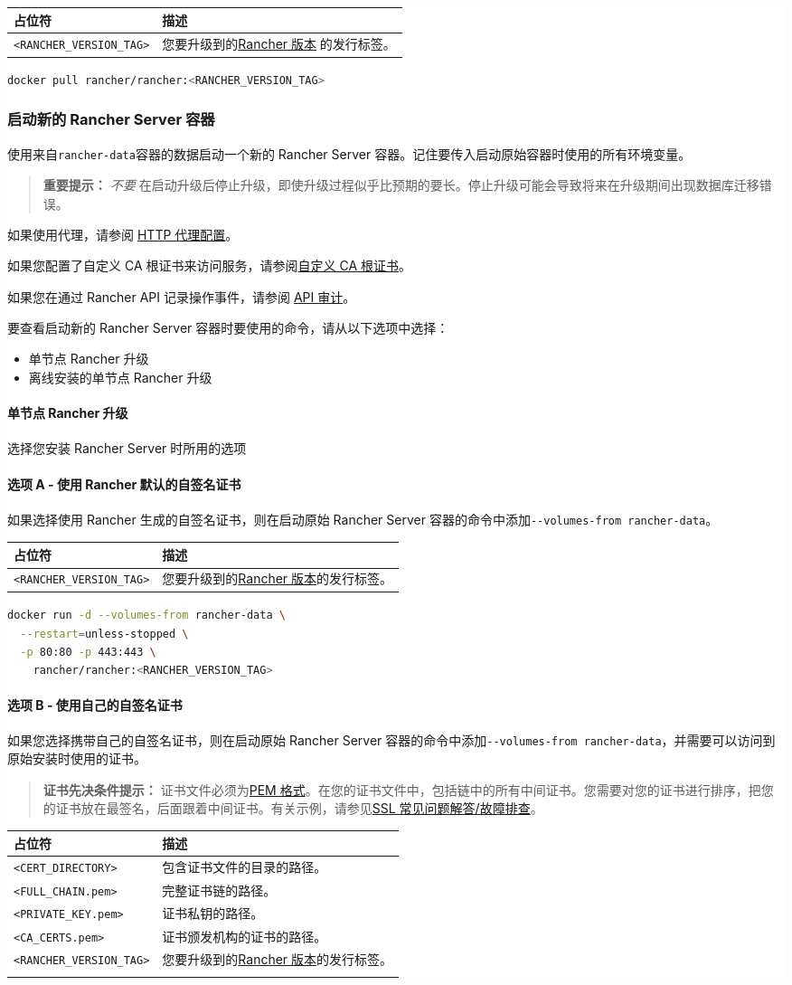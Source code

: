| 占位符                  | 描述                                                                                            |
| :---------------------- | :---------------------------------------------------------------------------------------------- |
| `<RANCHER_VERSION_TAG>` | 您要升级到的[Rancher 版本](/docs/rancher2/installation/options/server-tags/_index) 的发行标签。 |

```bash
docker pull rancher/rancher:<RANCHER_VERSION_TAG>
```

### 启动新的 Rancher Server 容器

使用来自`rancher-data`容器的数据启动一个新的 Rancher Server 容器。记住要传入启动原始容器时使用的所有环境变量。

> **重要提示：** _不要_ 在启动升级后停止升级，即使升级过程似乎比预期的要长。停止升级可能会导致将来在升级期间出现数据库迁移错误。

如果使用代理，请参阅 [HTTP 代理配置](/docs/rancher2/installation/other-installation-methods/single-node-docker/proxy/_index)。

如果您配置了自定义 CA 根证书来访问服务，请参阅[自定义 CA 根证书](/docs/rancher2/installation/other-installation-methods/single-node-docker/advanced/_index)。

如果您在通过 Rancher API 记录操作事件，请参阅 [API 审计](/docs/rancher2/installation/other-installation-methods/single-node-docker/advanced/_index)。

要查看启动新的 Rancher Server 容器时要使用的命令，请从以下选项中选择：

- 单节点 Rancher 升级
- 离线安装的单节点 Rancher 升级

#### 单节点 Rancher 升级

选择您安装 Rancher Server 时所用的选项

#### 选项 A - 使用 Rancher 默认的自签名证书

如果选择使用 Rancher 生成的自签名证书，则在启动原始 Rancher Server 容器的命令中添加`--volumes-from rancher-data`。

| 占位符                  | 描述                                                                                           |
| :---------------------- | :--------------------------------------------------------------------------------------------- |
| `<RANCHER_VERSION_TAG>` | 您要升级到的[Rancher 版本](/docs/rancher2/installation/options/server-tags/_index)的发行标签。 |

```bash
docker run -d --volumes-from rancher-data \
  --restart=unless-stopped \
  -p 80:80 -p 443:443 \
	rancher/rancher:<RANCHER_VERSION_TAG>
```

#### 选项 B - 使用自己的自签名证书

如果您选择携带自己的自签名证书，则在启动原始 Rancher Server 容器的命令中添加`--volumes-from rancher-data`，并需要可以访问到原始安装时使用的证书。

> **证书先决条件提示：** 证书文件必须为[PEM 格式](/docs/rancher2/installation/other-installation-methods/single-node-docker/_index)。在您的证书文件中，包括链中的所有中间证书。您需要对您的证书进行排序，把您的证书放在最签名，后面跟着中间证书。有关示例，请参见[SSL 常见问题解答/故障排查](/docs/rancher2/installation/other-installation-methods/single-node-docker/troubleshooting/_index)。

| 占位符                  | 描述                                                                                           |
| :---------------------- | :--------------------------------------------------------------------------------------------- |
| `<CERT_DIRECTORY>`      | 包含证书文件的目录的路径。                                                                     |
| `<FULL_CHAIN.pem>`      | 完整证书链的路径。                                                                             |
| `<PRIVATE_KEY.pem>`     | 证书私钥的路径。                                                                               |
| `<CA_CERTS.pem>`        | 证书颁发机构的证书的路径。                                                                     |
| `<RANCHER_VERSION_TAG>` | 您要升级到的[Rancher 版本](/docs/rancher2/installation/options/server-tags/_index)的发行标签。 |
|                         |                                                                                                |
